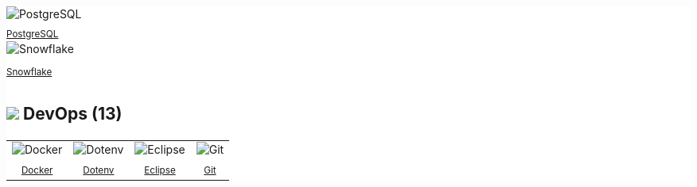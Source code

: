 </tr>
<tr>
  <td align='center'>
  <img width='36' height='36' src='https://img.stackshare.io/service/1028/ASOhU5xJ.png' alt='PostgreSQL'>
  <br>
  <sub><a href="http://www.postgresql.org/">PostgreSQL</a></sub>
  <br>
  <sub></sub>
</td>

<td align='center'>
  <img width='36' height='36' src='https://img.stackshare.io/service/5889/default_768181e102486f7411fe5f997dac1328d057c2cf.png' alt='Snowflake'>
  <br>
  <sub><a href="https://www.snowflake.net/">Snowflake</a></sub>
  <br>
  <sub></sub>
</td>

</tr>
</table>

## <img src='https://img.stackshare.io/devops.svg'/> DevOps (13)
<table><tr>
  <td align='center'>
  <img width='36' height='36' src='https://img.stackshare.io/service/586/n4u37v9t_400x400.png' alt='Docker'>
  <br>
  <sub><a href="https://www.docker.com/">Docker</a></sub>
  <br>
  <sub></sub>
</td>

<td align='center'>
  <img width='36' height='36' src='https://img.stackshare.io/service/8067/default_90dcb1286af7685c68df319c764b80704df1155b.png' alt='Dotenv'>
  <br>
  <sub><a href="https://github.com/motdotla/dotenv">Dotenv</a></sub>
  <br>
  <sub></sub>
</td>

<td align='center'>
  <img width='36' height='36' src='https://img.stackshare.io/service/1446/8cyY6D_m.png' alt='Eclipse'>
  <br>
  <sub><a href="https://www.eclipse.org/">Eclipse</a></sub>
  <br>
  <sub></sub>
</td>

<td align='center'>
  <img width='36' height='36' src='https://img.stackshare.io/service/1046/git.png' alt='Git'>
  <br>
  <sub><a href="http://git-scm.com/">Git</a></sub>
  <br>
  <sub></sub>
</td>
